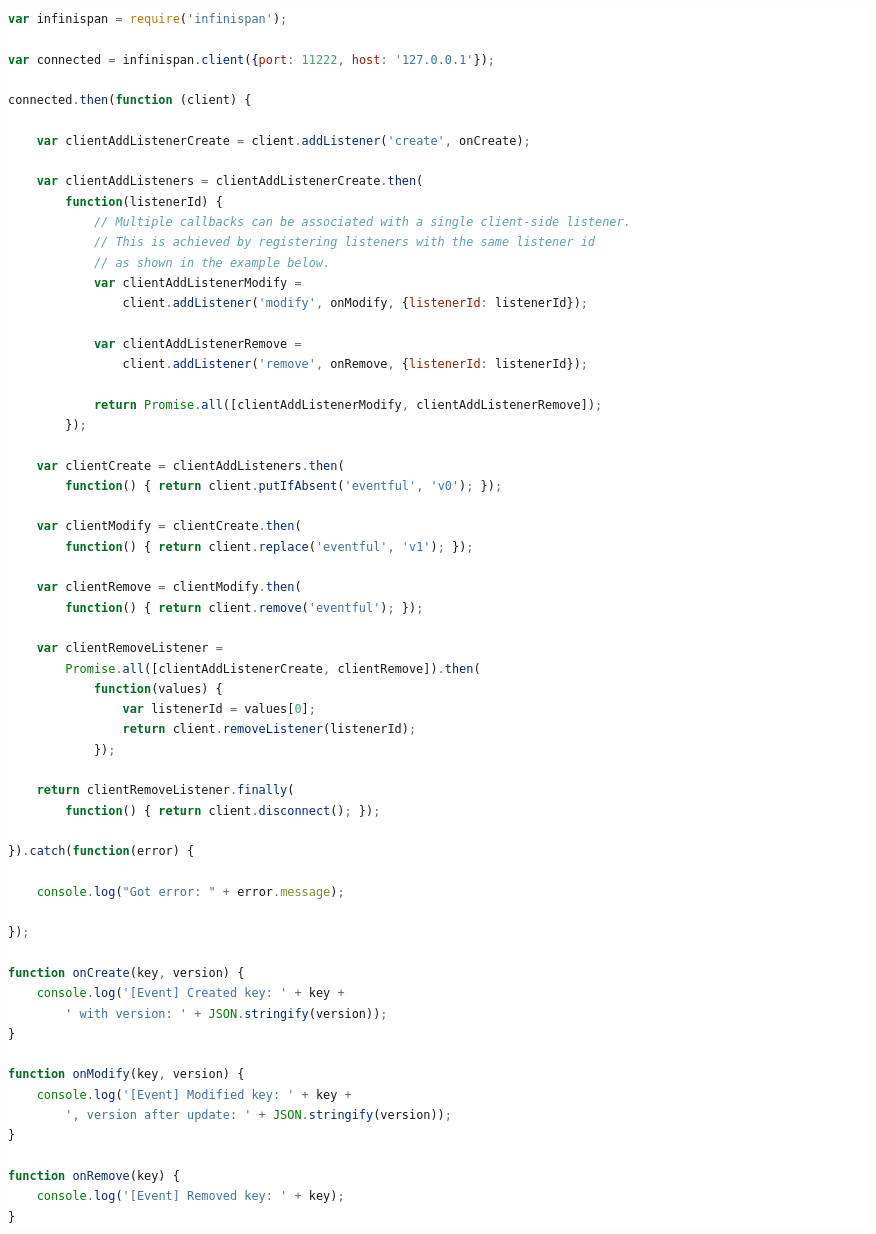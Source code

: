 ```Javascript
var infinispan = require('infinispan');

var connected = infinispan.client({port: 11222, host: '127.0.0.1'});

connected.then(function (client) {

    var clientAddListenerCreate = client.addListener('create', onCreate);

    var clientAddListeners = clientAddListenerCreate.then(
        function(listenerId) {
            // Multiple callbacks can be associated with a single client-side listener.
            // This is achieved by registering listeners with the same listener id
            // as shown in the example below.
            var clientAddListenerModify =
                client.addListener('modify', onModify, {listenerId: listenerId});

            var clientAddListenerRemove =
                client.addListener('remove', onRemove, {listenerId: listenerId});

            return Promise.all([clientAddListenerModify, clientAddListenerRemove]);
        });

    var clientCreate = clientAddListeners.then(
        function() { return client.putIfAbsent('eventful', 'v0'); });

    var clientModify = clientCreate.then(
        function() { return client.replace('eventful', 'v1'); });

    var clientRemove = clientModify.then(
        function() { return client.remove('eventful'); });

    var clientRemoveListener =
        Promise.all([clientAddListenerCreate, clientRemove]).then(
            function(values) {
                var listenerId = values[0];
                return client.removeListener(listenerId);
            });

    return clientRemoveListener.finally(
        function() { return client.disconnect(); });

}).catch(function(error) {

    console.log("Got error: " + error.message);

});

function onCreate(key, version) {
    console.log('[Event] Created key: ' + key +
        ' with version: ' + JSON.stringify(version));
}

function onModify(key, version) {
    console.log('[Event] Modified key: ' + key +
        ', version after update: ' + JSON.stringify(version));
}

function onRemove(key) {
    console.log('[Event] Removed key: ' + key);
}
```
